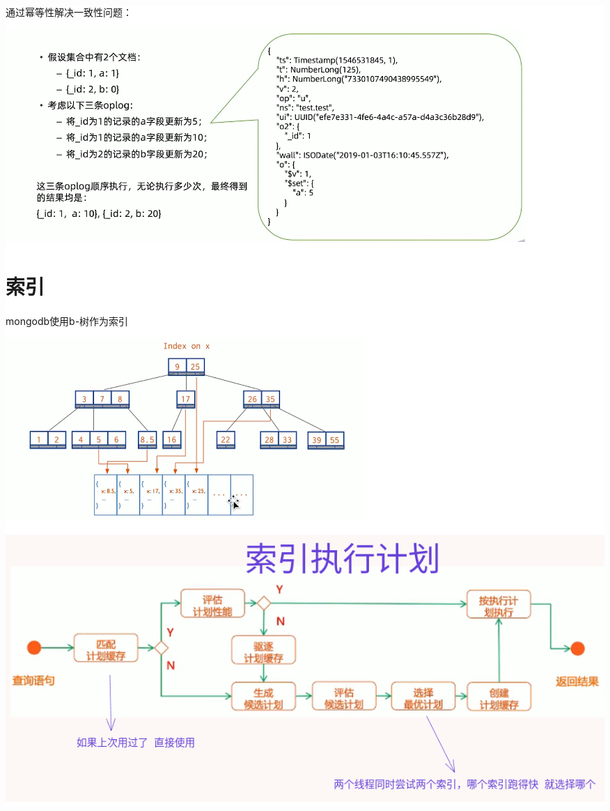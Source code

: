 通过幂等性解决一致性问题：

![image-20240603165035731](./assets/image-20240603165035731.png)

# 索引

mongodb使用b-树作为索引

![image-20240603173713504](./assets/image-20240603173713504.png)



![image-20240603174527635](./assets/image-20240603174527635.png)
